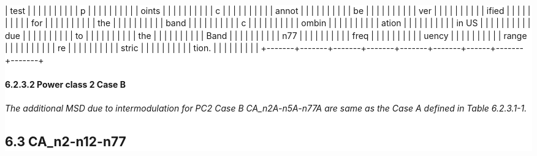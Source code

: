| test  |       |       |       |       |       |      |       |       |
| p     |       |       |       |       |       |      |       |       |
| oints |       |       |       |       |       |      |       |       |
| c     |       |       |       |       |       |      |       |       |
| annot |       |       |       |       |       |      |       |       |
| be    |       |       |       |       |       |      |       |       |
| ver   |       |       |       |       |       |      |       |       |
| ified |       |       |       |       |       |      |       |       |
| for   |       |       |       |       |       |      |       |       |
| the   |       |       |       |       |       |      |       |       |
| band  |       |       |       |       |       |      |       |       |
| c     |       |       |       |       |       |      |       |       |
| ombin |       |       |       |       |       |      |       |       |
| ation |       |       |       |       |       |      |       |       |
| in US |       |       |       |       |       |      |       |       |
| due   |       |       |       |       |       |      |       |       |
| to    |       |       |       |       |       |      |       |       |
| the   |       |       |       |       |       |      |       |       |
| Band  |       |       |       |       |       |      |       |       |
| n77   |       |       |       |       |       |      |       |       |
| freq  |       |       |       |       |       |      |       |       |
| uency |       |       |       |       |       |      |       |       |
| range |       |       |       |       |       |      |       |       |
| re    |       |       |       |       |       |      |       |       |
| stric |       |       |       |       |       |      |       |       |
| tion. |       |       |       |       |       |      |       |       |
+-------+-------+-------+-------+-------+-------+------+-------+-------+

#### 6.2.3.2 Power class 2 Case B

*The additional MSD due to intermodulation for PC2 Case B
CA\_n2A-n5A-n77A are same as the Case A defined in Table 6.2.3.1-1.*

6.3 CA\_n2-n12-n77
------------------
